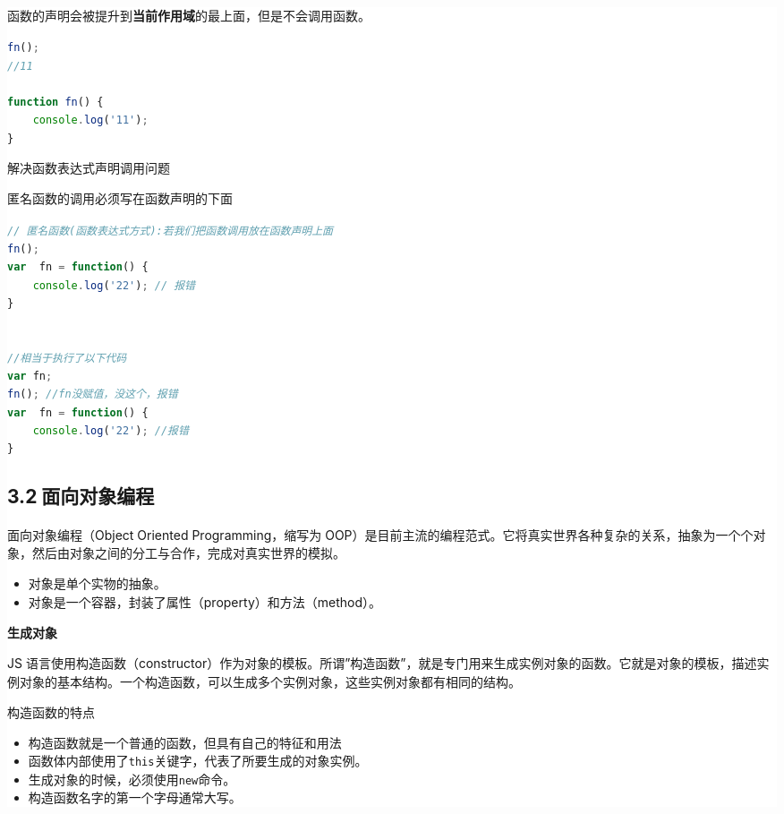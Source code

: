 函数的声明会被提升到**当前作用域**的最上面，但是不会调用函数。

```javascript
fn();				
//11

function fn() {
    console.log('11');
}
```



解决函数表达式声明调用问题

匿名函数的调用必须写在函数声明的下面

```javascript
// 匿名函数(函数表达式方式):若我们把函数调用放在函数声明上面
fn();
var  fn = function() {
    console.log('22'); // 报错
}


//相当于执行了以下代码
var fn;
fn(); //fn没赋值，没这个，报错
var  fn = function() {
    console.log('22'); //报错
}
```



## 3.2 面向对象编程

面向对象编程（Object Oriented Programming，缩写为 OOP）是目前主流的编程范式。它将真实世界各种复杂的关系，抽象为一个个对象，然后由对象之间的分工与合作，完成对真实世界的模拟。

- 对象是单个实物的抽象。
- 对象是一个容器，封装了属性（property）和方法（method）。



**生成对象**

JS 语言使用构造函数（constructor）作为对象的模板。所谓”构造函数”，就是专门用来生成实例对象的函数。它就是对象的模板，描述实例对象的基本结构。一个构造函数，可以生成多个实例对象，这些实例对象都有相同的结构。



构造函数的特点

- 构造函数就是一个普通的函数，但具有自己的特征和用法
- 函数体内部使用了`this`关键字，代表了所要生成的对象实例。
- 生成对象的时候，必须使用`new`命令。
- 构造函数名字的第一个字母通常大写。


